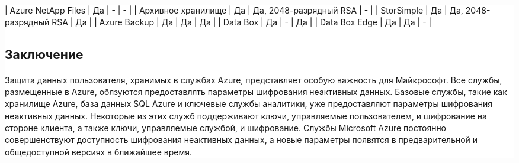 | Azure NetApp Files               | Да                | -                  | -                  |
| Архивное хранилище                  | Да                | Да, 2048-разрядный RSA  | -                  |
| StorSimple                       | Да                | Да, 2048-разрядный RSA  | Да                |
| Azure Backup                     | Да                | Да                | Да                |
| Data Box                         | Да                | -                  | Да                |
| Data Box Edge                    | Да                | Да                | -                  |

## <a name="conclusion"></a>Заключение

Защита данных пользователя, хранимых в службах Azure, представляет особую важность для Майкрософт. Все службы, размещенные в Azure, обязуются предоставлять параметры шифрования неактивных данных. Базовые службы, такие как хранилище Azure, база данных SQL Azure и ключевые службы аналитики, уже предоставляют параметры шифрования неактивных данных. Некоторые из этих служб поддерживают ключи, управляемые пользователем, и шифрование на стороне клиента, а также ключи, управляемые службой, и шифрование. Службы Microsoft Azure постоянно совершенствуют доступность шифрования неактивных данных, а новые параметры появятся в предварительной и общедоступной версиях в ближайшее время.
